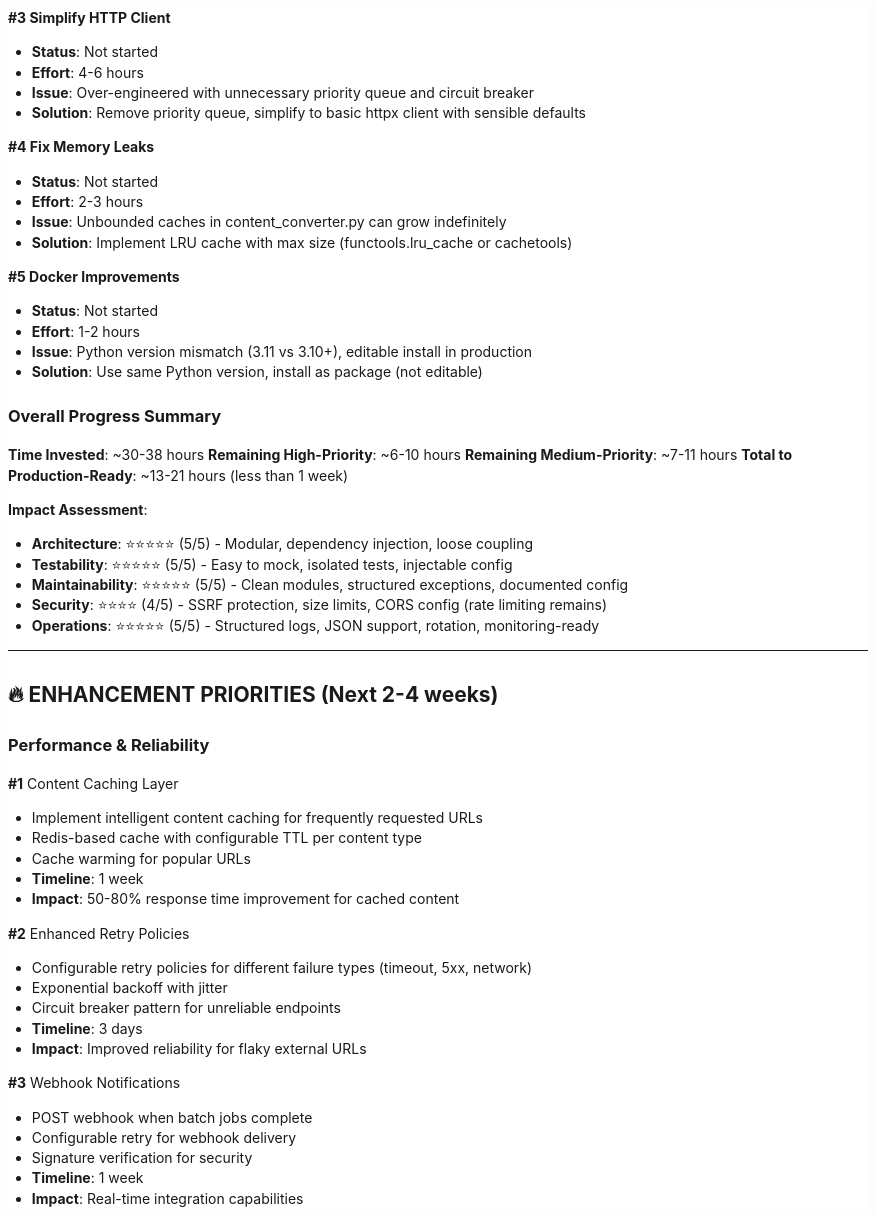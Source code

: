 **#3 Simplify HTTP Client**
- **Status**: Not started
- **Effort**: 4-6 hours
- **Issue**: Over-engineered with unnecessary priority queue and circuit breaker
- **Solution**: Remove priority queue, simplify to basic httpx client with sensible defaults

**#4 Fix Memory Leaks**
- **Status**: Not started
- **Effort**: 2-3 hours
- **Issue**: Unbounded caches in content_converter.py can grow indefinitely
- **Solution**: Implement LRU cache with max size (functools.lru_cache or cachetools)

**#5 Docker Improvements**
- **Status**: Not started
- **Effort**: 1-2 hours
- **Issue**: Python version mismatch (3.11 vs 3.10+), editable install in production
- **Solution**: Use same Python version, install as package (not editable)

### **Overall Progress Summary**

**Time Invested**: ~30-38 hours
**Remaining High-Priority**: ~6-10 hours
**Remaining Medium-Priority**: ~7-11 hours
**Total to Production-Ready**: ~13-21 hours (less than 1 week)

**Impact Assessment**:
- **Architecture**: ⭐⭐⭐⭐⭐ (5/5) - Modular, dependency injection, loose coupling
- **Testability**: ⭐⭐⭐⭐⭐ (5/5) - Easy to mock, isolated tests, injectable config
- **Maintainability**: ⭐⭐⭐⭐⭐ (5/5) - Clean modules, structured exceptions, documented config
- **Security**: ⭐⭐⭐⭐ (4/5) - SSRF protection, size limits, CORS config (rate limiting remains)
- **Operations**: ⭐⭐⭐⭐⭐ (5/5) - Structured logs, JSON support, rotation, monitoring-ready

---

## 🔥 ENHANCEMENT PRIORITIES (Next 2-4 weeks)

### Performance & Reliability
**#1** Content Caching Layer
- Implement intelligent content caching for frequently requested URLs
- Redis-based cache with configurable TTL per content type
- Cache warming for popular URLs
- **Timeline**: 1 week
- **Impact**: 50-80% response time improvement for cached content

**#2** Enhanced Retry Policies
- Configurable retry policies for different failure types (timeout, 5xx, network)
- Exponential backoff with jitter
- Circuit breaker pattern for unreliable endpoints
- **Timeline**: 3 days
- **Impact**: Improved reliability for flaky external URLs

**#3** Webhook Notifications
- POST webhook when batch jobs complete
- Configurable retry for webhook delivery
- Signature verification for security
- **Timeline**: 1 week
- **Impact**: Real-time integration capabilities
